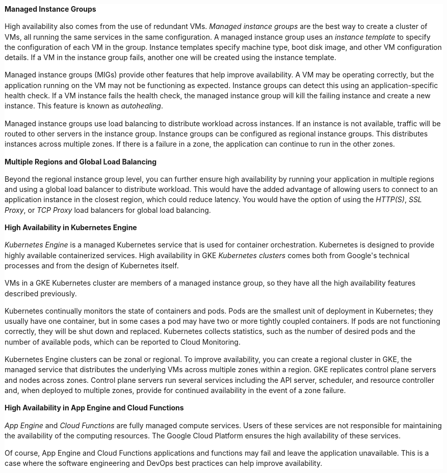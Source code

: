 **Managed Instance Groups**

High availability also comes from the use of redundant VMs. _Managed instance groups_ are the best way to create a cluster of VMs, all running the same services in the same configuration. A managed instance group uses an _instance template_ to specify the configuration of each VM in the group. Instance templates specify machine type, boot disk image, and other VM configuration details. If a VM in the instance group fails, another one will be created using the instance template.

Managed instance groups (MIGs) provide other features that help improve availability. A VM may be operating correctly, but the application running on the VM may not be functioning as expected. Instance groups can detect this using an application-specific health check. If a VM instance fails the health check, the managed instance group will kill the failing instance and create a new instance. This feature is known as _autohealing_.

Managed instance groups use load balancing to distribute workload across instances. If an instance is not available, traffic will be routed to other servers in the instance group. Instance groups can be configured as regional instance groups. This distributes instances across multiple zones. If there is a failure in a zone, the application can continue to run in the other zones.

**Multiple Regions and Global Load Balancing**

Beyond the regional instance group level, you can further ensure high availability by running your application in multiple regions and using a global load balancer to distribute workload. This would have the added advantage of allowing users to connect to an application instance in the closest region, which could reduce latency. You would have the option of using the _HTTP(S)_, _SSL Proxy_, or _TCP Proxy_ load balancers for global load balancing.

**High Availability in Kubernetes Engine**

_Kubernetes Engine_ is a managed Kubernetes service that is used for container orchestration. Kubernetes is designed to provide highly available containerized services. High availability in GKE _Kubernetes clusters_ comes both from Google's technical processes and from the design of Kubernetes itself.

VMs in a GKE Kubernetes cluster are members of a managed instance group, so they have all the high availability features described previously.

Kubernetes continually monitors the state of containers and pods. Pods are the smallest unit of deployment in Kubernetes; they usually have one container, but in some cases a pod may have two or more tightly coupled containers. If pods are not functioning correctly, they will be shut down and replaced. Kubernetes collects statistics, such as the number of desired pods and the number of available pods, which can be reported to Cloud Monitoring.

Kubernetes Engine clusters can be zonal or regional. To improve availability, you can create a regional cluster in GKE, the managed service that distributes the underlying VMs across multiple zones within a region. GKE replicates control plane servers and nodes across zones. Control plane servers run several services including the API server, scheduler, and resource controller and, when deployed to multiple zones, provide for continued availability in the event of a zone failure.

**High Availability in App Engine and Cloud Functions**

_App Engine_ and _Cloud Functions_ are fully managed compute services. Users of these services are not responsible for maintaining the availability of the computing resources. The Google Cloud Platform ensures the high availability of these services.

Of course, App Engine and Cloud Functions applications and functions may fail and leave the application unavailable. This is a case where the software engineering and DevOps best practices can help improve availability.
